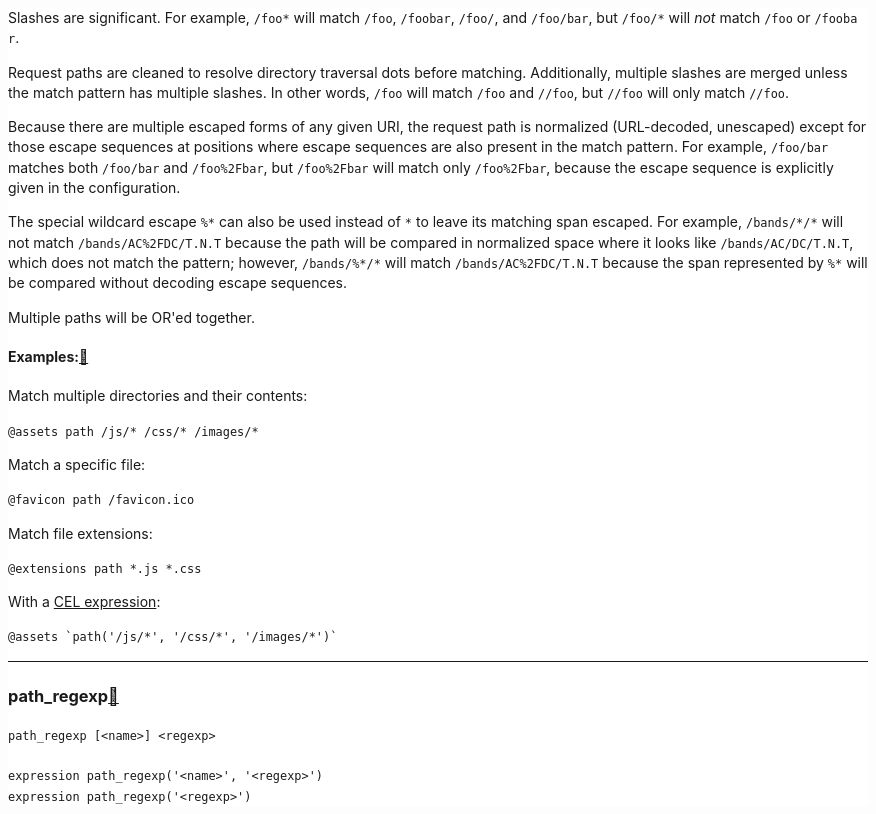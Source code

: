 Slashes are significant. For example, `/foo*` will match `/foo`, `/foobar`, `/foo/`, and `/foo/bar`, but `/foo/*` will _not_ match `/foo` or `/foobar`.

Request paths are cleaned to resolve directory traversal dots before matching. Additionally, multiple slashes are merged unless the match pattern has multiple slashes. In other words, `/foo` will match `/foo` and `//foo`, but `//foo` will only match `//foo`.

Because there are multiple escaped forms of any given URI, the request path is normalized (URL-decoded, unescaped) except for those escape sequences at positions where escape sequences are also present in the match pattern. For example, `/foo/bar` matches both `/foo/bar` and `/foo%2Fbar`, but `/foo%2Fbar` will match only `/foo%2Fbar`, because the escape sequence is explicitly given in the configuration.

The special wildcard escape `%*` can also be used instead of `*` to leave its matching span escaped. For example, `/bands/*/*` will not match `/bands/AC%2FDC/T.N.T` because the path will be compared in normalized space where it looks like `/bands/AC/DC/T.N.T`, which does not match the pattern; however, `/bands/%*/*` will match `/bands/AC%2FDC/T.N.T` because the span represented by `%*` will be compared without decoding escape sequences.

Multiple paths will be OR'ed together.

#### Examples:[🔗](https://caddyserver.com/docs/caddyfile/matchers#examples-5 "Direct link")

Match multiple directories and their contents:

```
@assets path /js/* /css/* /images/*
```

Match a specific file:

```
@favicon path /favicon.ico
```

Match file extensions:

```
@extensions path *.js *.css
```

With a [CEL expression](https://caddyserver.com/docs/caddyfile/matchers#expression):

```
@assets `path('/js/*', '/css/*', '/images/*')`
```

* * *

### path_regexp[🔗](https://caddyserver.com/docs/caddyfile/matchers#path-regexp "Direct link")

```
path_regexp [<name>] <regexp>

expression path_regexp('<name>', '<regexp>')
expression path_regexp('<regexp>')
```
